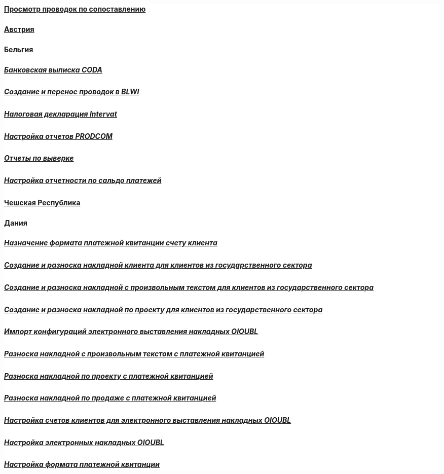 #### [Просмотр проводок по сопоставлению](../financials/localizations/emea-transactions-settlement-form.md)

#### [Австрия](../financials/localizations/austria.md)

#### Бельгия
##### [Банковская выписка CODA](../financials/localizations/emea-bel-coda-bank-statement-import.md)
##### [Создание и перенос проводок в BLWI](../financials/localizations/tasks/be-00011-create-transfer-blwi.md)
##### [Налоговая декларация Intervat](../financials/localizations/emea-bel-intervat-tax-declaration.md)
##### [Настройка отчетов PRODCOM](../financials/localizations/emea-bel-prodcom-report.md)
##### [Отчеты по выверке](../financials/localizations/emea-bel-reconciliation-reports.md)
##### [Настройка отчетности по сальдо платежей](../financials/localizations/tasks/be-00011-set-up-payment-balance-reporting.md)

#### [Чешская Республика](../financials/localizations/czech-republic.md)

#### Дания
##### [Назначение формата платежной квитанции счету клиента](../financials/localizations/tasks/assign-payment-slip-format-customer-account.md)
##### [Создание и разноска накладной клиента для клиентов из государственного сектора](../financials/localizations/tasks/create-post-customer-invoice-public-sector-customer.md)
##### [Создание и разноска накладной с произвольным текстом для клиентов из государственного сектора](../financials/localizations/tasks/create-post-free-text-invoice-public-sector-customer.md)
##### [Создание и разноска накладной по проекту для клиентов из государственного сектора](../financials/localizations/tasks/create-post-project-invoice-public-sector-customer.md)
##### [Импорт конфигураций электронного выставления накладных OIOUBL](../financials/localizations/tasks/import-oioubl-electronic-invoicing-configurations.md)
##### [Разноска накладной с произвольным текстом с платежной квитанцией](../financials/localizations/tasks/post-free-text-invoice-payment-slip.md)
##### [Разноска накладной по проекту с платежной квитанцией](../financials/localizations/tasks/post-project-invoice-payment-slip.md)
##### [Разноска накладной по продаже с платежной квитанцией](../financials/localizations/tasks/post-sales-invoice-payment-slip.md)
##### [Настройка счетов клиентов для электронного выставления накладных OIOUBL](../financials/localizations/tasks/set-up-customer-accounts-oioubl-electronic-invoicing.md)
##### [Настройка электронных накладных OIOUBL](../financials/localizations/tasks/set-up-oioubl-electronic-invoicing.md)
##### [Настройка формата платежной квитанции](../financials/localizations/tasks/set-up-payment-slip-format.md)
